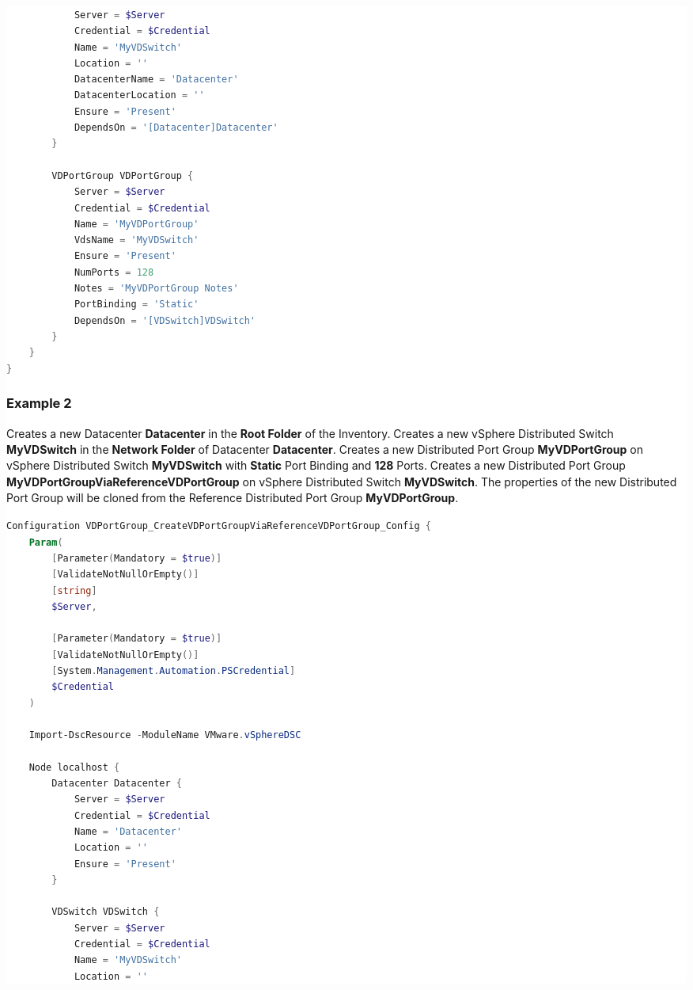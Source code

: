 ```powershell
            Server = $Server
            Credential = $Credential
            Name = 'MyVDSwitch'
            Location = ''
            DatacenterName = 'Datacenter'
            DatacenterLocation = ''
            Ensure = 'Present'
            DependsOn = '[Datacenter]Datacenter'
        }

        VDPortGroup VDPortGroup {
            Server = $Server
            Credential = $Credential
            Name = 'MyVDPortGroup'
            VdsName = 'MyVDSwitch'
            Ensure = 'Present'
            NumPorts = 128
            Notes = 'MyVDPortGroup Notes'
            PortBinding = 'Static'
            DependsOn = '[VDSwitch]VDSwitch'
        }
    }
}
```

### Example 2

Creates a new Datacenter **Datacenter** in the **Root Folder** of the Inventory. Creates a new vSphere Distributed Switch **MyVDSwitch** in the **Network Folder** of Datacenter **Datacenter**. Creates a new Distributed Port Group **MyVDPortGroup** on vSphere Distributed Switch **MyVDSwitch** with **Static** Port Binding and **128** Ports. Creates a new Distributed Port Group **MyVDPortGroupViaReferenceVDPortGroup** on vSphere Distributed Switch **MyVDSwitch**. The properties of the new Distributed Port Group will be cloned from the Reference Distributed Port Group **MyVDPortGroup**.

```powershell
Configuration VDPortGroup_CreateVDPortGroupViaReferenceVDPortGroup_Config {
    Param(
        [Parameter(Mandatory = $true)]
        [ValidateNotNullOrEmpty()]
        [string]
        $Server,

        [Parameter(Mandatory = $true)]
        [ValidateNotNullOrEmpty()]
        [System.Management.Automation.PSCredential]
        $Credential
    )

    Import-DscResource -ModuleName VMware.vSphereDSC

    Node localhost {
        Datacenter Datacenter {
            Server = $Server
            Credential = $Credential
            Name = 'Datacenter'
            Location = ''
            Ensure = 'Present'
        }

        VDSwitch VDSwitch {
            Server = $Server
            Credential = $Credential
            Name = 'MyVDSwitch'
            Location = ''
```